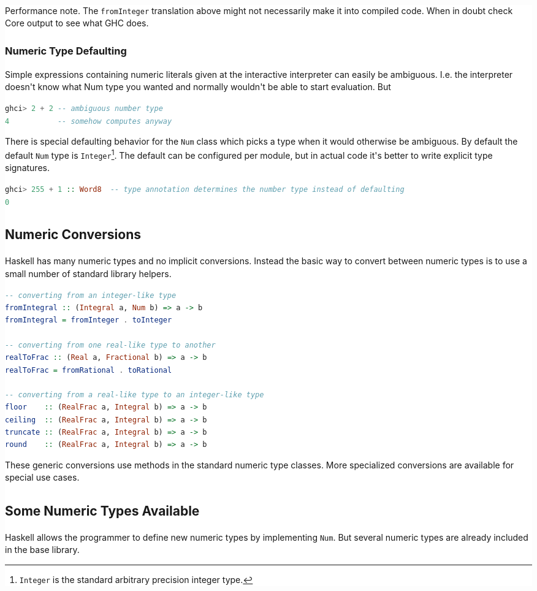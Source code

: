 Performance note. The `fromInteger` translation above might not necessarily
make it into compiled code. When in doubt check Core output to see what GHC
does.

### Numeric Type Defaulting

Simple expressions containing numeric literals given at the interactive
interpreter can easily be ambiguous. I.e. the interpreter doesn't know what
Num type you wanted and normally wouldn't be able to start evaluation.  But

```haskell
ghci> 2 + 2 -- ambiguous number type
4           -- somehow computes anyway
```

There is special defaulting behavior for the `Num` class which picks a type
when it would otherwise be ambiguous. By default the default `Num` type is
`Integer`[^5]. The default can be configured per module, but in actual code
it's better to write explicit type signatures.

```haskell
ghci> 255 + 1 :: Word8  -- type annotation determines the number type instead of defaulting
0
```

[^5]: `Integer` is the standard arbitrary precision integer type.


## Numeric Conversions

Haskell has many numeric types and no implicit conversions. Instead the basic
way to convert between numeric types is to use a small number of standard
library helpers.

```haskell
-- converting from an integer-like type
fromIntegral :: (Integral a, Num b) => a -> b
fromIntegral = fromInteger . toInteger

-- converting from one real-like type to another
realToFrac :: (Real a, Fractional b) => a -> b
realToFrac = fromRational . toRational

-- converting from a real-like type to an integer-like type
floor    :: (RealFrac a, Integral b) => a -> b
ceiling  :: (RealFrac a, Integral b) => a -> b
truncate :: (RealFrac a, Integral b) => a -> b
round    :: (RealFrac a, Integral b) => a -> b
```

These generic conversions use methods in the standard numeric type classes.
More specialized conversions are available for special use cases.

## Some Numeric Types Available

Haskell allows the programmer to define new numeric types by implementing
`Num`.  But several numeric types are already included in the base library.


[^2]: Currying. A *curried function* of 2 arguments is a 1 argument function
[^1]: A pure function has no side effects and only depends on its input.
[^3]: `True` and `False` are the two constructors for the data type `Bool`
[^4]: Not to be confused with abstract data types.